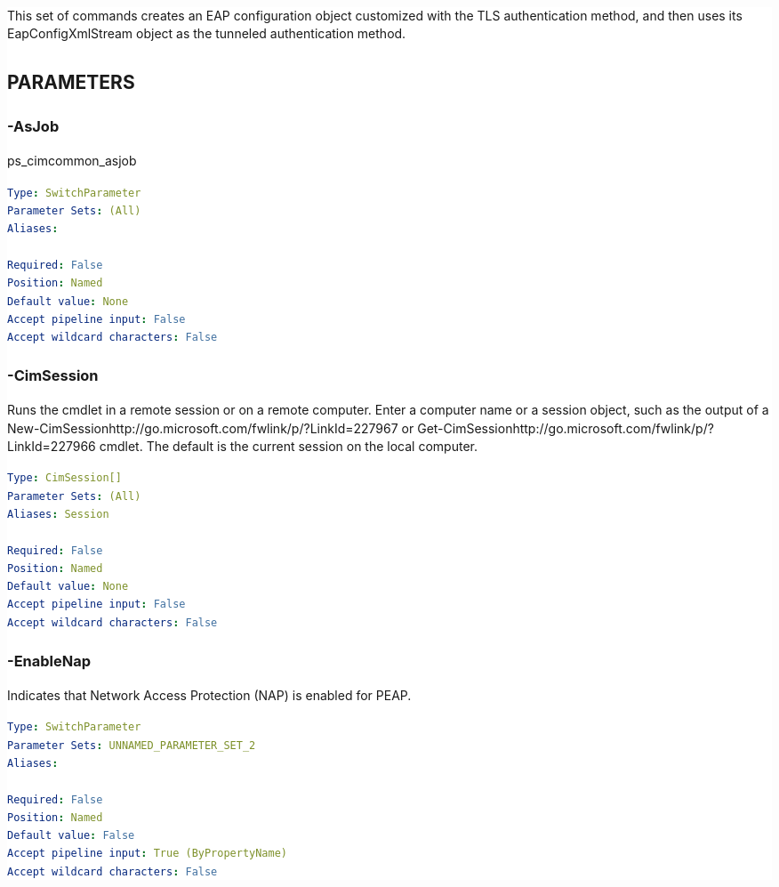 This set of commands creates an EAP configuration object customized with the TLS authentication method, and then uses its EapConfigXmlStream object as the tunneled authentication method.

## PARAMETERS

### -AsJob
ps_cimcommon_asjob

```yaml
Type: SwitchParameter
Parameter Sets: (All)
Aliases: 

Required: False
Position: Named
Default value: None
Accept pipeline input: False
Accept wildcard characters: False
```

### -CimSession
Runs the cmdlet in a remote session or on a remote computer.
Enter a computer name or a session object, such as the output of a New-CimSessionhttp://go.microsoft.com/fwlink/p/?LinkId=227967 or Get-CimSessionhttp://go.microsoft.com/fwlink/p/?LinkId=227966 cmdlet.
The default is the current session on the local computer.

```yaml
Type: CimSession[]
Parameter Sets: (All)
Aliases: Session

Required: False
Position: Named
Default value: None
Accept pipeline input: False
Accept wildcard characters: False
```

### -EnableNap
Indicates that Network Access Protection (NAP) is enabled for PEAP.

```yaml
Type: SwitchParameter
Parameter Sets: UNNAMED_PARAMETER_SET_2
Aliases: 

Required: False
Position: Named
Default value: False
Accept pipeline input: True (ByPropertyName)
Accept wildcard characters: False
```
